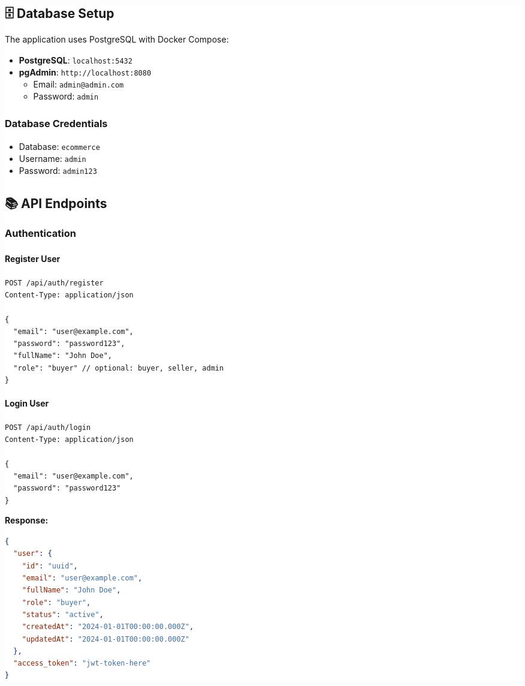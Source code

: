 ## 🗄️ Database Setup

The application uses PostgreSQL with Docker Compose:

- **PostgreSQL**: `localhost:5432`
- **pgAdmin**: `http://localhost:8080`
  - Email: `admin@admin.com`
  - Password: `admin`

### Database Credentials
- Database: `ecommerce`
- Username: `admin`
- Password: `admin123`

## 📚 API Endpoints

### Authentication

#### Register User
```http
POST /api/auth/register
Content-Type: application/json

{
  "email": "user@example.com",
  "password": "password123",
  "fullName": "John Doe",
  "role": "buyer" // optional: buyer, seller, admin
}
```

#### Login User
```http
POST /api/auth/login
Content-Type: application/json

{
  "email": "user@example.com",
  "password": "password123"
}
```

**Response:**
```json
{
  "user": {
    "id": "uuid",
    "email": "user@example.com",
    "fullName": "John Doe",
    "role": "buyer",
    "status": "active",
    "createdAt": "2024-01-01T00:00:00.000Z",
    "updatedAt": "2024-01-01T00:00:00.000Z"
  },
  "access_token": "jwt-token-here"
}
```
